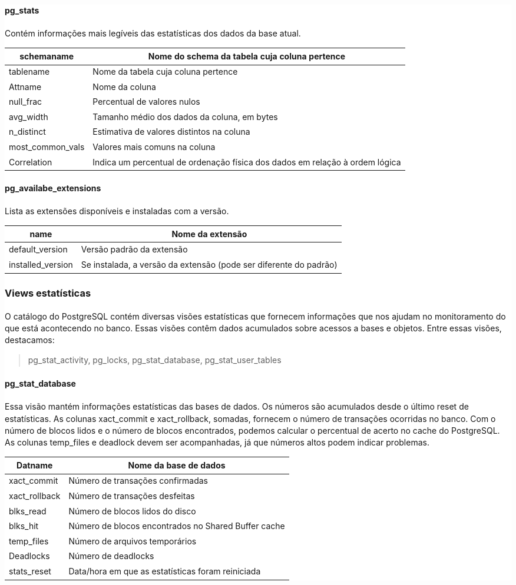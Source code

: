 #### __pg_stats__

Contém informações mais legíveis das estatísticas dos dados da base atual.

|schemaname| Nome do schema da tabela cuja coluna pertence|
|---|---|
|tablename| Nome da tabela cuja coluna pertence|
|Attname| Nome da coluna|
|null_frac| Percentual de valores nulos|
|avg_width| Tamanho médio dos dados da coluna, em bytes|
|n_distinct| Estimativa de valores distintos na coluna|
|most_common_vals| Valores mais comuns na coluna|
|Correlation| Indica um percentual de ordenação física dos dados em relação à ordem lógica|

#### __pg_availabe_extensions__

Lista as extensões disponíveis e instaladas com a versão.

|name| Nome da extensão|
|---|---|
|default_version| Versão padrão da extensão|
|installed_version| Se instalada, a versão da extensão (pode ser diferente do padrão)|

### __Views estatísticas__

O catálogo do PostgreSQL contém diversas visões estatísticas que fornecem informações que nos ajudam no monitoramento do
que está acontecendo no banco. Essas visões contêm dados acumulados sobre acessos a bases e objetos.
Entre essas visões, destacamos:

> pg_stat_activity, pg_locks, pg_stat_database, pg_stat_user_tables

#### __pg_stat_database__

Essa visão mantém informações estatísticas das bases de dados. Os números são acumulados desde o último reset de estatísticas.
As colunas xact_commit e xact_rollback, somadas, fornecem o número de transações ocorridas no banco.
Com o número de blocos lidos e o número de blocos encontrados, podemos calcular o percentual de acerto no cache do PostgreSQL.
As colunas temp_files e deadlock devem ser acompanhadas, já que números altos podem indicar problemas.

|Datname| Nome da base de dados|
|---|---|
|xact_commit| Número de transações confirmadas|
|xact_rollback| Número de transações desfeitas|
|blks_read| Número de blocos lidos do disco|
|blks_hit| Número de blocos encontrados no Shared Buffer cache|
|temp_files| Número de arquivos temporários|
|Deadlocks| Número de deadlocks|
|stats_reset| Data/hora em que as estatísticas foram reiniciada|

